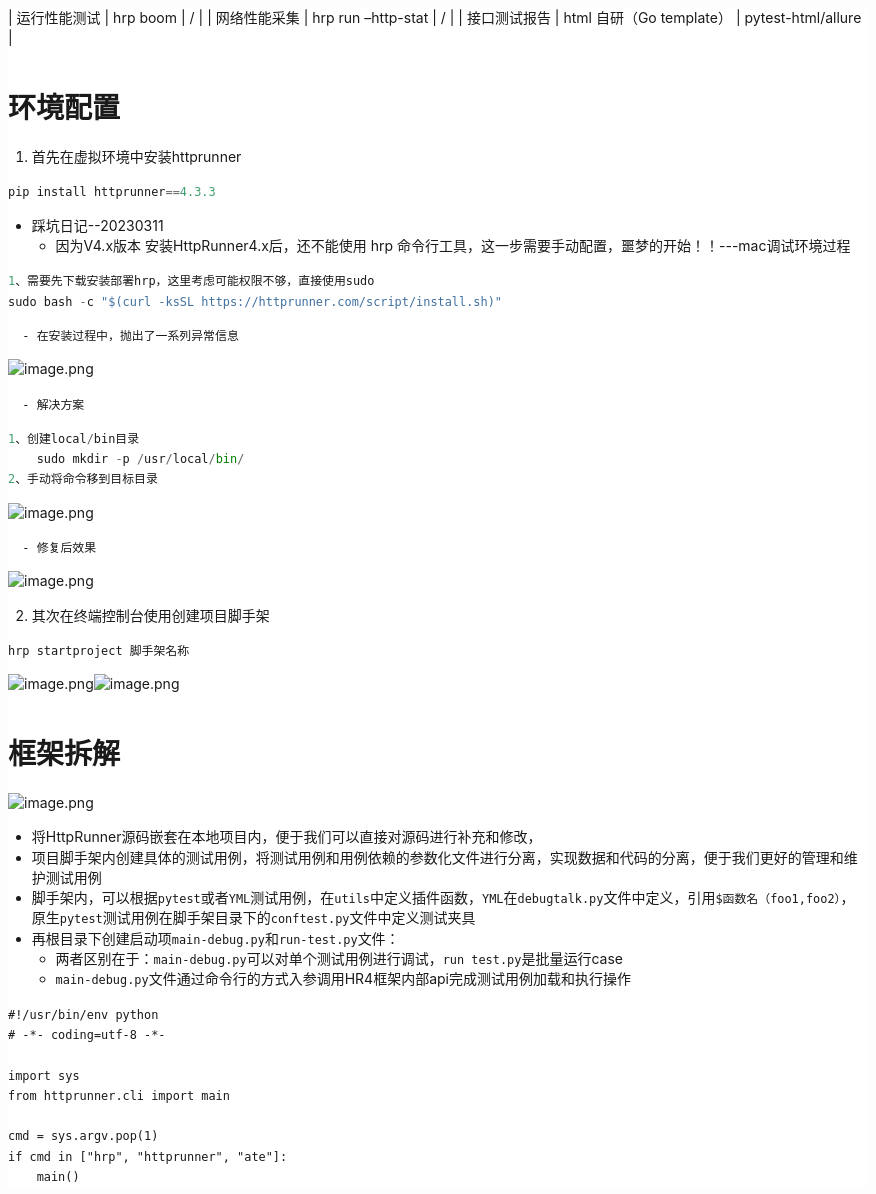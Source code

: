 | 运行性能测试 | hrp boom | / |
| 网络性能采集 | hrp run –http-stat | / |
| 接口测试报告 | html 自研（Go template） | pytest-html/allure |

<a name="smhNT"></a>
# 环境配置

1. 首先在虚拟环境中安装httprunner
```python
pip install httprunner==4.3.3
```

   - 踩坑日记--20230311
      - 因为V4.x版本 安装HttpRunner4.x后，还不能使用 hrp 命令行工具，这一步需要手动配置，噩梦的开始！！---mac调试环境过程
```python
1、需要先下载安装部署hrp，这里考虑可能权限不够，直接使用sudo
sudo bash -c "$(curl -ksSL https://httprunner.com/script/install.sh)"
```

      - 在安装过程中，抛出了一系列异常信息

![image.png](https://cdn.nlark.com/yuque/0/2023/png/32625797/1678543478598-5abad173-c68a-4822-a3b2-7eb4f707b8d4.png#averageHue=%23303030&clientId=u714e62cf-4662-4&from=paste&height=196&id=udd0a2c53&originHeight=754&originWidth=2096&originalType=binary&ratio=1&rotation=0&showTitle=false&size=153503&status=done&style=none&taskId=ua120961d-2ccc-4d44-ab51-1c1b2c92ca4&title=&width=546)

      - 解决方案
```python
1、创建local/bin目录
	sudo mkdir -p /usr/local/bin/
2、手动将命令移到目标目录
```
![image.png](https://cdn.nlark.com/yuque/0/2023/png/32625797/1678543748777-21f29abe-808e-4306-b1df-0e5915ef41bb.png#averageHue=%235a5a3b&clientId=u714e62cf-4662-4&from=paste&height=170&id=u616fddf4&originHeight=421&originWidth=1450&originalType=binary&ratio=1&rotation=0&showTitle=false&size=195123&status=done&style=none&taskId=ua0885a97-d72f-4c17-b148-fdf65a58b98&title=&width=585)

      - 修复后效果

![image.png](https://cdn.nlark.com/yuque/0/2023/png/32625797/1678543813951-10145902-1b7d-423f-968f-04ebe7202aaa.png#averageHue=%23393939&clientId=u714e62cf-4662-4&from=paste&height=337&id=u3ce6de90&originHeight=1366&originWidth=1618&originalType=binary&ratio=1&rotation=0&showTitle=false&size=137773&status=done&style=none&taskId=uaeabb3fd-f322-4ca4-b754-fc06f9f866c&title=&width=399)		

2. 其次在终端控制台使用创建项目脚手架
```python
hrp startproject 脚手架名称
```
![image.png](https://cdn.nlark.com/yuque/0/2023/png/32625797/1678543869815-28b33bcf-28fc-4eb0-82f1-b5c98c6c237e.png#averageHue=%23303030&clientId=u714e62cf-4662-4&from=paste&height=349&id=u4a1cbfc1&originHeight=1324&originWidth=2910&originalType=binary&ratio=1&rotation=0&showTitle=false&size=381805&status=done&style=none&taskId=ua3f4891a-f9f3-4ffa-b201-da3afa093d1&title=&width=767)![image.png](https://cdn.nlark.com/yuque/0/2023/png/32625797/1678543912339-a2ada599-38c0-441c-bcc4-9583025c455e.png#averageHue=%233b4042&clientId=u714e62cf-4662-4&from=paste&height=345&id=u2f430766&originHeight=1272&originWidth=790&originalType=binary&ratio=1&rotation=0&showTitle=false&size=150378&status=done&style=none&taskId=uade86d72-1ce2-4b0e-bf17-834aad11c22&title=&width=214)
<a name="pOCK2"></a>
# 框架拆解
![image.png](https://cdn.nlark.com/yuque/0/2023/png/32625797/1684763975593-c4a49e6e-c9fd-448f-a80f-baa7273860c8.png#averageHue=%235c644b&clientId=u9adb9089-ee3d-4&from=paste&height=826&id=u84eb993a&originHeight=924&originWidth=821&originalType=binary&ratio=1&rotation=0&showTitle=false&size=81414&status=done&style=none&taskId=ua65f07bb-6aa3-4ffc-badc-ddcf5c3526d&title=&width=734)

- 将HttpRunner源码嵌套在本地项目内，便于我们可以直接对源码进行补充和修改，
- 项目脚手架内创建具体的测试用例，将测试用例和用例依赖的参数化文件进行分离，实现数据和代码的分离，便于我们更好的管理和维护测试用例
- 脚手架内，可以根据`pytest`或者`YML`测试用例，在`utils`中定义插件函数，`YML`在`debugtalk.py`文件中定义，引用`$函数名（foo1,foo2）`，原生`pytest`测试用例在脚手架目录下的`conftest.py`文件中定义测试夹具
- 再根目录下创建启动项`main-debug.py`和`run-test.py`文件：
   - 两者区别在于：`main-debug.py`可以对单个测试用例进行调试，`run test.py`是批量运行case
   - `main-debug.py`文件通过命令行的方式入参调用HR4框架内部api完成测试用例加载和执行操作
```shell
#!/usr/bin/env python
# -*- coding=utf-8 -*-
 
import sys
from httprunner.cli import main
 
cmd = sys.argv.pop(1)
if cmd in ["hrp", "httprunner", "ate"]:
    main()
```